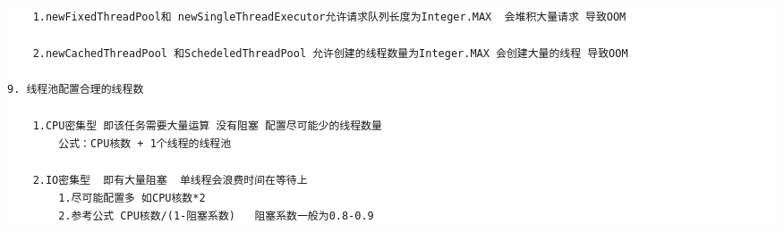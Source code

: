         1.newFixedThreadPool和 newSingleThreadExecutor允许请求队列长度为Integer.MAX  会堆积大量请求 导致OOM

        2.newCachedThreadPool 和SchedeledThreadPool 允许创建的线程数量为Integer.MAX 会创建大量的线程 导致OOM
    
    9. 线程池配置合理的线程数

        1.CPU密集型 即该任务需要大量运算 没有阻塞 配置尽可能少的线程数量
            公式：CPU核数 + 1个线程的线程池

        2.IO密集型  即有大量阻塞  单线程会浪费时间在等待上
            1.尽可能配置多 如CPU核数*2
            2.参考公式 CPU核数/(1-阻塞系数)   阻塞系数一般为0.8-0.9
   
